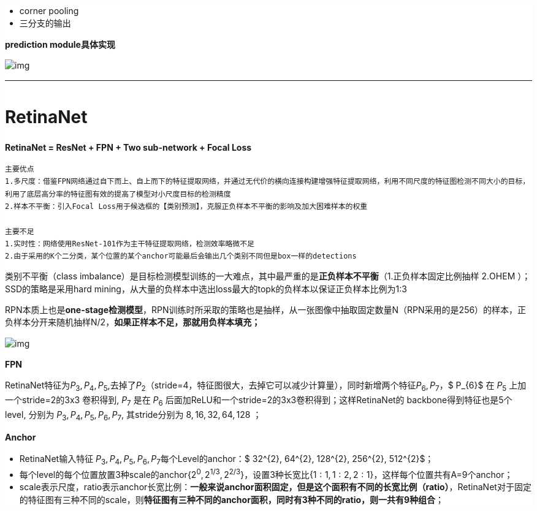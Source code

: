 -  corner pooling
-  三分支的输出



**prediction module具体实现**

![img](https://pic3.zhimg.com/80/v2-54d2cd1bcd3bc9b44d26df490eedc752_1440w.jpg)





------



# RetinaNet



**RetinaNet = ResNet + FPN + Two sub-network + Focal Loss**



```
主要优点
1.多尺度：借鉴FPN网络通过自下而上、自上而下的特征提取网络，并通过无代价的横向连接构建增强特征提取网络，利用不同尺度的特征图检测不同大小的目标，利用了底层高分率的特征图有效的提高了模型对小尺度目标的检测精度
2.样本不平衡：引入Focal Loss用于候选框的【类别预测】，克服正负样本不平衡的影响及加大困难样本的权重

主要不足
1.实时性：网络使用ResNet-101作为主干特征提取网络，检测效率略微不足
2.由于采用的K个二分类，某个位置的某个anchor可能最后会输出几个类别不同但是box一样的detections
```



类别不平衡（class imbalance）是目标检测模型训练的一大难点，其中最严重的是**正负样本不平衡**（1.正负样本固定比例抽样 2.OHEM ）；SSD的策略是采用hard mining，从大量的负样本中选出loss最大的topk的负样本以保证正负样本比例为1:3



RPN本质上也是**one-stage检测模型**，RPN训练时所采取的策略也是抽样，从一张图像中抽取固定数量N（RPN采用的是256）的样本，正负样本分开来随机抽样N/2，**如果正样本不足，那就用负样本填充；**

![img](https://pic3.zhimg.com/80/v2-d7b763949316b8e5f100b0dd6aa836aa_1440w.jpg)



**FPN**

RetinaNet特征为$P_3, P_4, P_5$,去掉了$P_2$（stride=4，特征图很大，去掉它可以减少计算量），同时新增两个特征$P_6, P_7$，$  P_{6}$ 在 $P_{5}$ 上加一个stride=2的3x3 卷积得到, $P_{7}$ 是在 $P_{6}$ 后面加ReLU和一个stride=2的3x3卷积得到；这样RetinaNet的 backbone得到特征也是5个level, 分别为 $P_{3}, P_{4}, P_{5}, P_{6}, P_{7}$, 其stride分别为 $8,16,32,64,128$ ；



**Anchor**

- RetinaNet输入特征 $P_{3}, P_{4}, P_{5}, P_{6}, P_{7}$每个Level的anchor：$ 32^{2}, 64^{2}, 128^{2}, 256^{2}, 512^{2}$；
- 每个level的每个位置放置3种scale的anchor$\left\{2^{0}, 2^{1 / 3}, 2^{2 / 3}\right\}$，设置3种长宽比$\left\{1:1, 1:2, 2:1\right\}$，这样每个位置共有A=9个anchor；
- scale表示尺度，ratio表示anchor长宽比例：**一般来说anchor面积固定，但是这个面积有不同的长宽比例（ratio）**，RetinaNet对于固定的特征图有三种不同的scale，则**特征图有三种不同的anchor面积，同时有3种不同的ratio，则一共有9种组合**；
